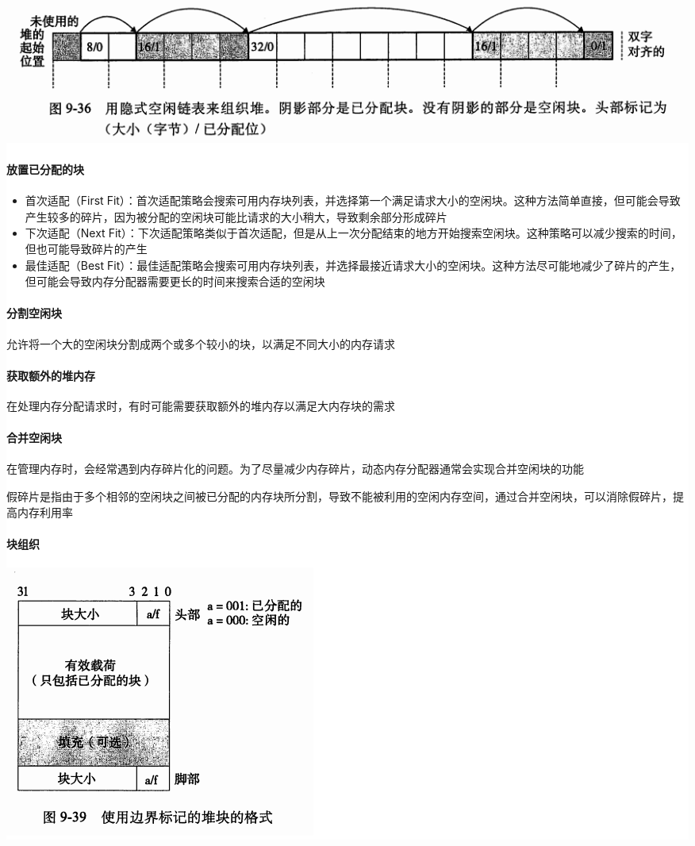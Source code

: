 ![空闲链表](/assets/202331093043.png)

#### 放置已分配的块

- 首次适配（First Fit）：首次适配策略会搜索可用内存块列表，并选择第一个满足请求大小的空闲块。这种方法简单直接，但可能会导致产生较多的碎片，因为被分配的空闲块可能比请求的大小稍大，导致剩余部分形成碎片
- 下次适配（Next Fit）：下次适配策略类似于首次适配，但是从上一次分配结束的地方开始搜索空闲块。这种策略可以减少搜索的时间，但也可能导致碎片的产生
- 最佳适配（Best Fit）：最佳适配策略会搜索可用内存块列表，并选择最接近请求大小的空闲块。这种方法尽可能地减少了碎片的产生，但可能会导致内存分配器需要更长的时间来搜索合适的空闲块

#### 分割空闲块

允许将一个大的空闲块分割成两个或多个较小的块，以满足不同大小的内存请求

#### 获取额外的堆内存

在处理内存分配请求时，有时可能需要获取额外的堆内存以满足大内存块的需求

#### 合并空闲块

在管理内存时，会经常遇到内存碎片化的问题。为了尽量减少内存碎片，动态内存分配器通常会实现合并空闲块的功能

假碎片是指由于多个相邻的空闲块之间被已分配的内存块所分割，导致不能被利用的空闲内存空间，通过合并空闲块，可以消除假碎片，提高内存利用率

#### 块组织

![带边界标记的合并](/assets/202331093137.png)
